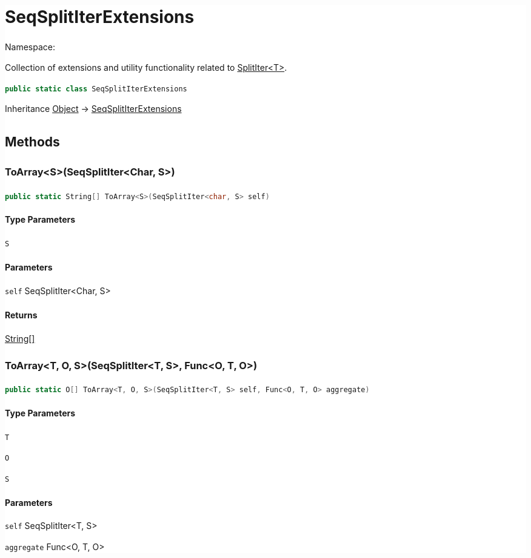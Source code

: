 # SeqSplitIterExtensions

Namespace:

Collection of extensions and utility functionality related to [SplitIter&lt;T&gt;](./rustic.text.splititer-1.md).

```csharp
public static class SeqSplitIterExtensions
```

Inheritance [Object](https://docs.microsoft.com/en-us/dotnet/api/system.object) → [SeqSplitIterExtensions](./seqsplititerextensions.md)

## Methods

### **ToArray&lt;S&gt;(SeqSplitIter&lt;Char, S&gt;)**



```csharp
public static String[] ToArray<S>(SeqSplitIter<char, S> self)
```

#### Type Parameters

`S`<br>

#### Parameters

`self` SeqSplitIter&lt;Char, S&gt;<br>

#### Returns

[String[]](https://docs.microsoft.com/en-us/dotnet/api/system.string)<br>

### **ToArray&lt;T, O, S&gt;(SeqSplitIter&lt;T, S&gt;, Func&lt;O, T, O&gt;)**



```csharp
public static O[] ToArray<T, O, S>(SeqSplitIter<T, S> self, Func<O, T, O> aggregate)
```

#### Type Parameters

`T`<br>

`O`<br>

`S`<br>

#### Parameters

`self` SeqSplitIter&lt;T, S&gt;<br>

`aggregate` Func&lt;O, T, O&gt;<br>
